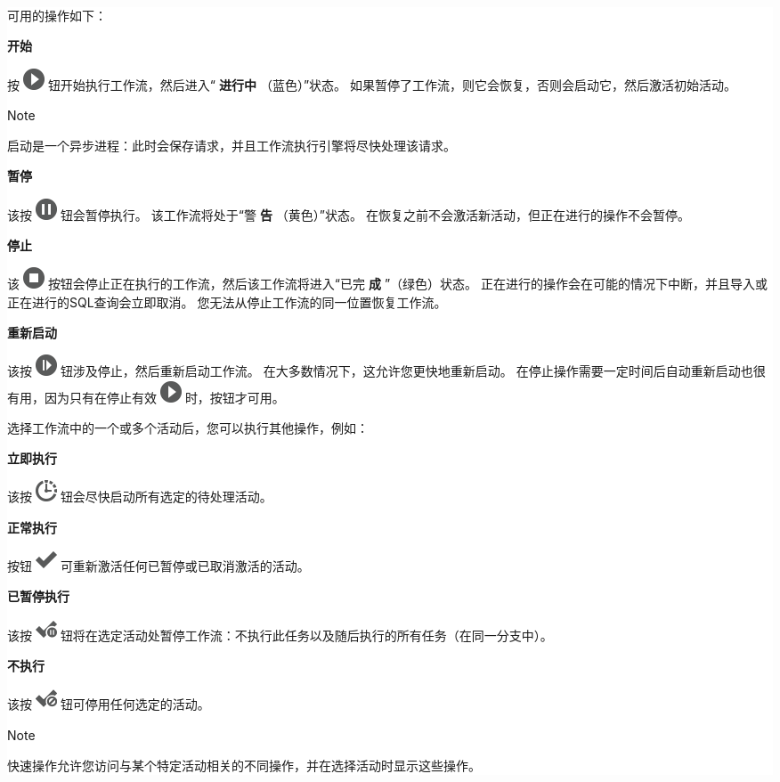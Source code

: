 
可用的操作如下：

**开始**

按 ![](assets/play_darkgrey-24px.png) 钮开始执行工作流，然后进入“ **进行中** （蓝色）”状态。 如果暂停了工作流，则它会恢复，否则会启动它，然后激活初始活动。

>[!NOTE]
>
>启动是一个异步进程：此时会保存请求，并且工作流执行引擎将尽快处理该请求。

**暂停**

该按 ![](assets/pause_darkgrey-24px.png) 钮会暂停执行。 该工作流将处于“警 **告** （黄色）”状态。 在恢复之前不会激活新活动，但正在进行的操作不会暂停。

**停止**

该 ![](assets/stop_darkgrey-24px.png) 按钮会停止正在执行的工作流，然后该工作流将进入“已完 **成** ”（绿色）状态。 正在进行的操作会在可能的情况下中断，并且导入或正在进行的SQL查询会立即取消。 您无法从停止工作流的同一位置恢复工作流。

**重新启动**

该按 ![](assets/pauseplay_darkgrey-24px.png) 钮涉及停止，然后重新启动工作流。 在大多数情况下，这允许您更快地重新启动。 在停止操作需要一定时间后自动重新启动也很有用，因为只有在停止有效 ![](assets/play_darkgrey-24px.png) 时，按钮才可用。

选择工作流中的一个或多个活动后，您可以执行其他操作，例如：

**立即执行**

该按 ![](assets/pending_darkgrey-24px.png) 钮会尽快启动所有选定的待处理活动。

**正常执行**

按钮 ![](assets/check_darkgrey-24px.png) 可重新激活任何已暂停或已取消激活的活动。

**已暂停执行**

该按 ![](assets/check_pause_darkgrey-24px.png) 钮将在选定活动处暂停工作流：不执行此任务以及随后执行的所有任务（在同一分支中）。

**不执行**

该按 ![](assets/checkdisable.png) 钮可停用任何选定的活动。

>[!NOTE]
>
>快速操作允许您访问与某个特定活动相关的不同操作，并在选择活动时显示这些操作。
